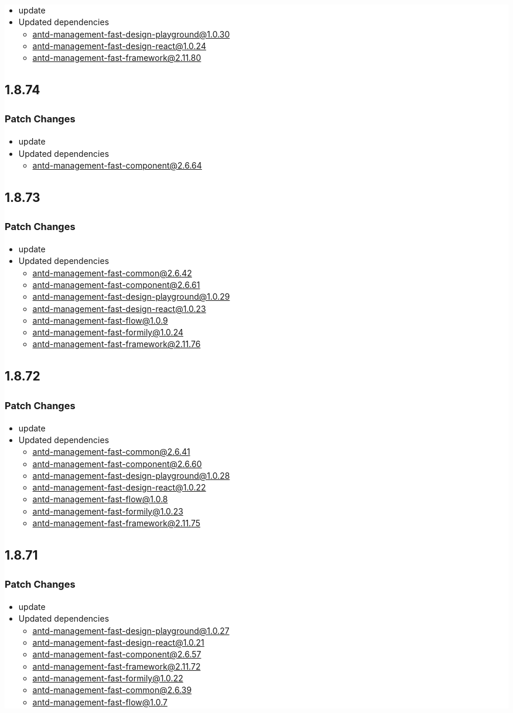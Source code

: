 - update
- Updated dependencies
  - antd-management-fast-design-playground@1.0.30
  - antd-management-fast-design-react@1.0.24
  - antd-management-fast-framework@2.11.80

## 1.8.74

### Patch Changes

- update
- Updated dependencies
  - antd-management-fast-component@2.6.64

## 1.8.73

### Patch Changes

- update
- Updated dependencies
  - antd-management-fast-common@2.6.42
  - antd-management-fast-component@2.6.61
  - antd-management-fast-design-playground@1.0.29
  - antd-management-fast-design-react@1.0.23
  - antd-management-fast-flow@1.0.9
  - antd-management-fast-formily@1.0.24
  - antd-management-fast-framework@2.11.76

## 1.8.72

### Patch Changes

- update
- Updated dependencies
  - antd-management-fast-common@2.6.41
  - antd-management-fast-component@2.6.60
  - antd-management-fast-design-playground@1.0.28
  - antd-management-fast-design-react@1.0.22
  - antd-management-fast-flow@1.0.8
  - antd-management-fast-formily@1.0.23
  - antd-management-fast-framework@2.11.75

## 1.8.71

### Patch Changes

- update
- Updated dependencies
  - antd-management-fast-design-playground@1.0.27
  - antd-management-fast-design-react@1.0.21
  - antd-management-fast-component@2.6.57
  - antd-management-fast-framework@2.11.72
  - antd-management-fast-formily@1.0.22
  - antd-management-fast-common@2.6.39
  - antd-management-fast-flow@1.0.7
